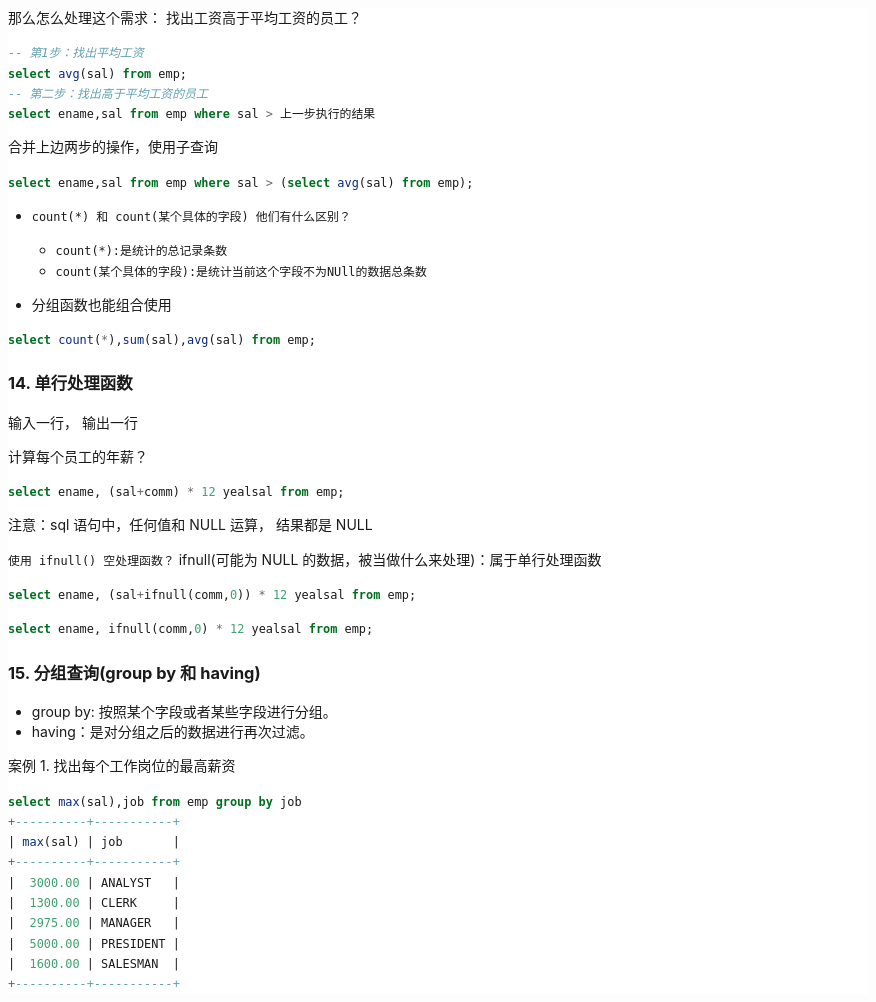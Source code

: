 那么怎么处理这个需求： 找出工资高于平均工资的员工？

```sql
-- 第1步：找出平均工资
select avg(sal) from emp;
-- 第二步：找出高于平均工资的员工
select ename,sal from emp where sal > 上一步执行的结果
```

合并上边两步的操作，使用子查询

```sql
select ename,sal from emp where sal > (select avg(sal) from emp);
```



- `count(*) 和 count(某个具体的字段) 他们有什么区别？`

  - `count(*):是统计的总记录条数`
  - `count(某个具体的字段):是统计当前这个字段不为NUll的数据总条数`

- 分组函数也能组合使用

```sql
select count(*),sum(sal),avg(sal) from emp;
```

### 14. 单行处理函数

输入一行， 输出一行

计算每个员工的年薪？

```sql
select ename, (sal+comm) * 12 yealsal from emp;
```

注意：sql 语句中，任何值和 NULL 运算， 结果都是 NULL

`使用 ifnull() 空处理函数？`
ifnull(可能为 NULL 的数据，被当做什么来处理)：属于单行处理函数

```sql
select ename, (sal+ifnull(comm,0)) * 12 yealsal from emp;
```

```sql
select ename, ifnull(comm,0) * 12 yealsal from emp;
```

### 15. 分组查询(group by 和 having)

- group by: 按照某个字段或者某些字段进行分组。
- having：是对分组之后的数据进行再次过滤。

案例 1. 找出每个工作岗位的最高薪资

```sql
select max(sal),job from emp group by job
+----------+-----------+
| max(sal) | job       |
+----------+-----------+
|  3000.00 | ANALYST   |
|  1300.00 | CLERK     |
|  2975.00 | MANAGER   |
|  5000.00 | PRESIDENT |
|  1600.00 | SALESMAN  |
+----------+-----------+
```
